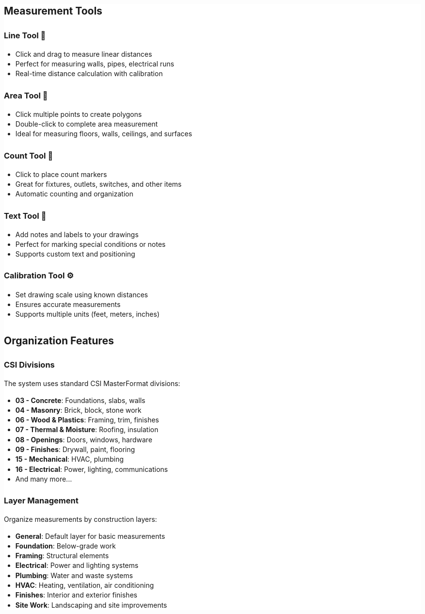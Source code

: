 ## Measurement Tools

### Line Tool 📏
- Click and drag to measure linear distances
- Perfect for measuring walls, pipes, electrical runs
- Real-time distance calculation with calibration

### Area Tool 🔲
- Click multiple points to create polygons
- Double-click to complete area measurement
- Ideal for measuring floors, walls, ceilings, and surfaces

### Count Tool 🔘
- Click to place count markers
- Great for fixtures, outlets, switches, and other items
- Automatic counting and organization

### Text Tool 📝
- Add notes and labels to your drawings
- Perfect for marking special conditions or notes
- Supports custom text and positioning

### Calibration Tool ⚙️
- Set drawing scale using known distances
- Ensures accurate measurements
- Supports multiple units (feet, meters, inches)

## Organization Features

### CSI Divisions
The system uses standard CSI MasterFormat divisions:
- **03 - Concrete**: Foundations, slabs, walls
- **04 - Masonry**: Brick, block, stone work
- **06 - Wood & Plastics**: Framing, trim, finishes
- **07 - Thermal & Moisture**: Roofing, insulation
- **08 - Openings**: Doors, windows, hardware
- **09 - Finishes**: Drywall, paint, flooring
- **15 - Mechanical**: HVAC, plumbing
- **16 - Electrical**: Power, lighting, communications
- And many more...

### Layer Management
Organize measurements by construction layers:
- **General**: Default layer for basic measurements
- **Foundation**: Below-grade work
- **Framing**: Structural elements
- **Electrical**: Power and lighting systems
- **Plumbing**: Water and waste systems
- **HVAC**: Heating, ventilation, air conditioning
- **Finishes**: Interior and exterior finishes
- **Site Work**: Landscaping and site improvements
